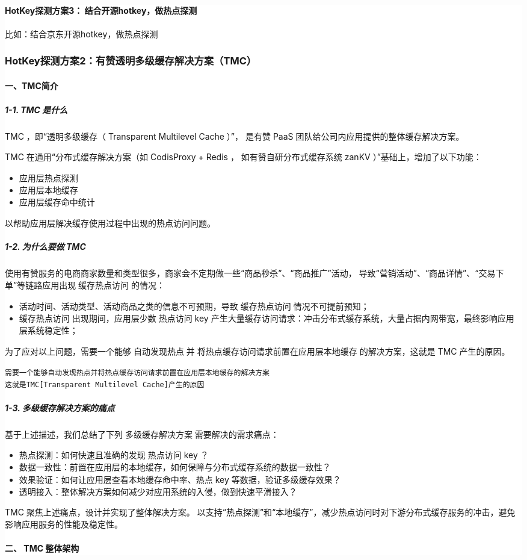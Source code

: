 #### HotKey探测方案3： 结合开源hotkey，做热点探测
比如：结合京东开源hotkey，做热点探测

### HotKey探测方案2：有赞透明多级缓存解决方案（TMC）
#### 一、TMC简介
##### 1-1. TMC 是什么
TMC ，即“透明多级缓存（ Transparent Multilevel Cache ）”，
是有赞 PaaS 团队给公司内应用提供的整体缓存解决方案。

TMC 在通用“分布式缓存解决方案（如 CodisProxy + Redis ，
如有赞自研分布式缓存系统 zanKV ）”基础上，增加了以下功能：

- 应用层热点探测
- 应用层本地缓存
- 应用层缓存命中统计

以帮助应用层解决缓存使用过程中出现的热点访问问题。

##### 1-2. 为什么要做 TMC
使用有赞服务的电商商家数量和类型很多，商家会不定期做一些“商品秒杀”、“商品推广”活动，
导致“营销活动”、“商品详情”、“交易下单”等链路应用出现 缓存热点访问 的情况：

- 活动时间、活动类型、活动商品之类的信息不可预期，导致 缓存热点访问 情况不可提前预知；
- 缓存热点访问 出现期间，应用层少数 热点访问 key 产生大量缓存访问请求：冲击分布式缓存系统，大量占据内网带宽，最终影响应用层系统稳定性；

为了应对以上问题，需要一个能够 自动发现热点 并 将热点缓存访问请求前置在应用层本地缓存 的解决方案，这就是 TMC 产生的原因。

```
需要一个能够自动发现热点并将热点缓存访问请求前置在应用层本地缓存的解决方案
这就是TMC[Transparent Multilevel Cache]产生的原因
```

##### 1-3. 多级缓存解决方案的痛点
基于上述描述，我们总结了下列 多级缓存解决方案 需要解决的需求痛点：
- 热点探测：如何快速且准确的发现 热点访问 key ？
- 数据一致性：前置在应用层的本地缓存，如何保障与分布式缓存系统的数据一致性？
- 效果验证：如何让应用层查看本地缓存命中率、热点 key 等数据，验证多级缓存效果？
- 透明接入：整体解决方案如何减少对应用系统的入侵，做到快速平滑接入？

TMC 聚焦上述痛点，设计并实现了整体解决方案。
以支持“热点探测”和“本地缓存”，减少热点访问时对下游分布式缓存服务的冲击，避免影响应用服务的性能及稳定性。

#### 二、 TMC 整体架构